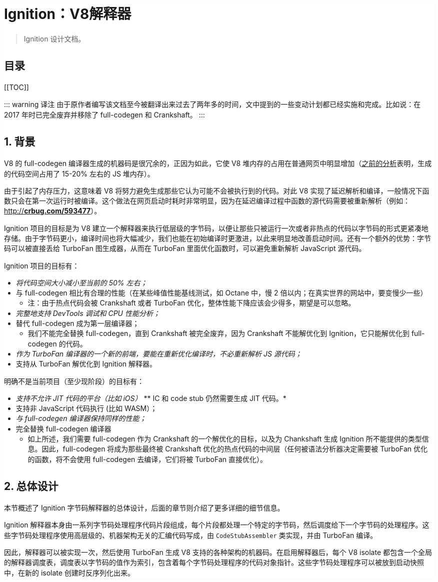 # Ignition：V8解释器

> Ignition 设计文档。

## 目录

[[TOC]]

::: warning 译注
由于原作者编写该文档至今被翻译出来过去了两年多的时间，文中提到的一些变动计划都已经实施和完成。比如说：在 2017 年时已完全废弃并移除了 full-codegen 和 Crankshaft。
:::

## 1. 背景

V8 的 full-codegen 编译器生成的机器码是很冗余的，正因为如此，它使 V8 堆内存的占用在普通网页中明显增加（[之前的分析](https://docs.google.com/document/d/1zYq6GDjSIue9JNEC9y3py8cRIcgY_vJi-j40brA7Q00)表明，生成的代码空间占用了 15-20% 左右的 JS 堆内存）。

由于引起了内存压力，这意味着 V8 将努力避免生成那些它认为可能不会被执行到的代码。对此 V8 实现了延迟解析和编译，一般情况下函数只会在第一次运行时被编译。这个做法在网页启动时耗时非常明显，因为在延迟编译过程中函数的源代码需要被重新解析（例如：[http://**crbug.com/593477**](http://crbug.com/593477)）。

Ignition 项目的目标是为 V8 建立一个解释器来执行低层级的字节码，以便让那些只被运行一次或者非热点的代码以字节码的形式更紧凑地存储。由于字节码更小，编译时间也将大幅减少，我们也能在初始编译时更激进，以此来明显地改善启动时间。还有一个额外的优势：字节码可以被直接丢给 TurboFan 图生成器，从而在 TurboFan 里面优化函数时，可以避免重新解析 JavaScript 源代码。

Ignition 项目的目标有：

* *将代码空间大小减小至当前的 50% 左右；*
* 与 full-codegen 相比有合理的性能（在某些峰值性能基线测试，如 Octane 中，慢 2 倍以内；在真实世界的网站中，要变慢少一些）
  * 注：由于热点代码会被 Crankshaft 或者 TurboFan 优化，整体性能下降应该会少得多，期望是可以忽略。
* *完整地支持 DevTools 调试和 CPU 性能分析；*
* 替代 full-codegen 成为第一层编译器；
  * 我们不能完全替换 full-codegen，直到 Crankshaft 被完全废弃，因为 Crankshaft 不能解优化到 Ignition，它只能解优化到 full-codegen 的代码。
* *作为 TurboFan 编译器的一个新的前端，要能在重新优化编译时，不必重新解析 JS 源代码；*
* 支持从 TurboFan 解优化到 Ignition 解释器。

明确不是当前项目（至少现阶段）的目标有：

* *支持不允许 JIT 代码的平台（比如 iOS）*
  ** IC 和 code stub 仍然需要生成 JIT 代码。*
* 支持非 JavaScript 代码执行 (比如 WASM）；
* *与 full-codegen 编译器保持同样的性能；*
* 完全替换 full-codegen 编译器
  * 如上所述，我们需要 full-codegen 作为 Crankshaft 的一个解优化的目标，以及为 Chankshaft 生成 Ignition 所不能提供的类型信息。因此，full-codegen 将成为那些最终被 Crankshaft 优化的热点代码的中间层（任何被语法分析器决定需要被 TurboFan 优化的函数，将不会使用 full-codegen 去编译，它们将被 TurboFan 直接优化）。

## 2. 总体设计

本节概述了 Ignition 字节码解释器的总体设计，后面的章节则介绍了更多详细的细节信息。

Ignition 解释器本身由一系列字节码处理程序代码片段组成，每个片段都处理一个特定的字节码，然后调度给下一个字节码的处理程序。这些字节码处理程序使用高层级的、机器架构无关的汇编代码写成，由 `CodeStubAssembler` 类实现，并由 TurboFan 编译。

因此，解释器可以被实现一次，然后使用 TurboFan 生成 V8 支持的各种架构的机器码。在启用解释器后，每个 V8 isolate 都包含一个全局的解释器调度表，调度表以字节码的值作为索引，包含着每个字节码处理程序的代码对象指针。这些字节码处理程序可以被放到启动快照中，在新的 isolate 创建时反序列化出来。
